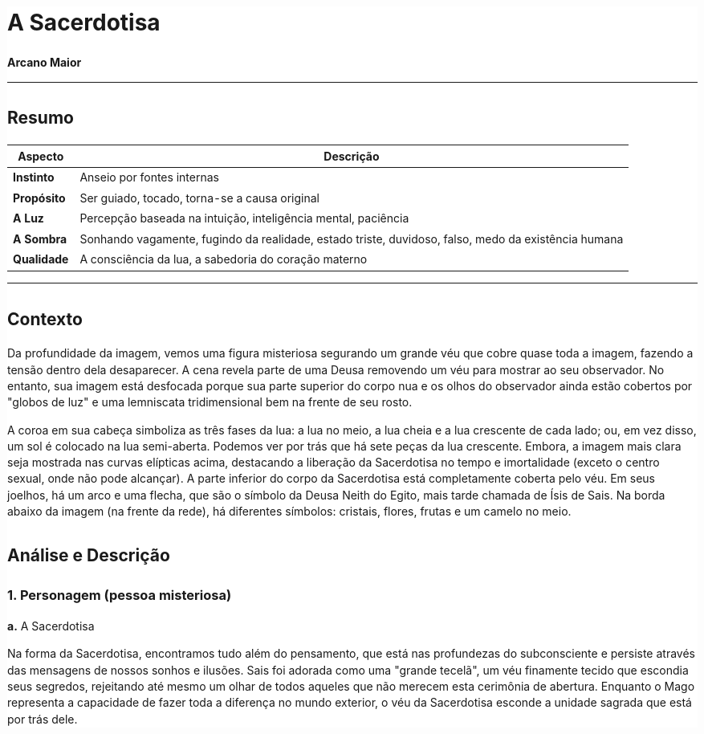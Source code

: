 # A Sacerdotisa

**Arcano Maior**

---

## Resumo

| Aspecto | Descrição |
|---------|-----------|
| **Instinto** | Anseio por fontes internas |
| **Propósito** | Ser guiado, tocado, torna-se a causa original |
| **A Luz** | Percepção baseada na intuição, inteligência mental, paciência |
| **A Sombra** | Sonhando vagamente, fugindo da realidade, estado triste, duvidoso, falso, medo da existência humana |
| **Qualidade** | A consciência da lua, a sabedoria do coração materno |

---

## Contexto

Da profundidade da imagem, vemos uma figura misteriosa segurando um grande véu que cobre quase toda a imagem, fazendo a tensão dentro dela desaparecer. A cena revela parte de uma Deusa removendo um véu para mostrar ao seu observador. No entanto, sua imagem está desfocada porque sua parte superior do corpo nua e os olhos do observador ainda estão cobertos por "globos de luz" e uma lemniscata tridimensional bem na frente de seu rosto.

A coroa em sua cabeça simboliza as três fases da lua: a lua no meio, a lua cheia e a lua crescente de cada lado; ou, em vez disso, um sol é colocado na lua semi-aberta. Podemos ver por trás que há sete peças da lua crescente. Embora, a imagem mais clara seja mostrada nas curvas elípticas acima, destacando a liberação da Sacerdotisa no tempo e imortalidade (exceto o centro sexual, onde não pode alcançar). A parte inferior do corpo da Sacerdotisa está completamente coberta pelo véu. Em seus joelhos, há um arco e uma flecha, que são o símbolo da Deusa Neith do Egito, mais tarde chamada de Ísis de Sais. Na borda abaixo da imagem (na frente da rede), há diferentes símbolos: cristais, flores, frutas e um camelo no meio.

## Análise e Descrição

### 1. Personagem (pessoa misteriosa)

**a.** A Sacerdotisa

Na forma da Sacerdotisa, encontramos tudo além do pensamento, que está nas profundezas do subconsciente e persiste através das mensagens de nossos sonhos e ilusões. Sais foi adorada como uma "grande tecelã", um véu finamente tecido que escondia seus segredos, rejeitando até mesmo um olhar de todos aqueles que não merecem esta cerimônia de abertura. Enquanto o Mago representa a capacidade de fazer toda a diferença no mundo exterior, o véu da Sacerdotisa esconde a unidade sagrada que está por trás dele.
